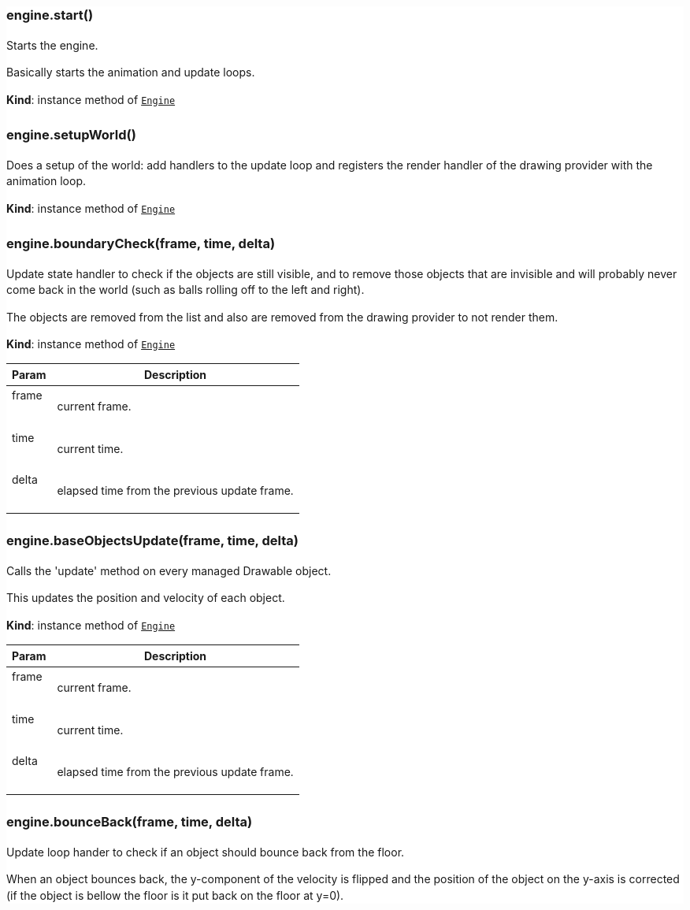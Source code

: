 <a name="Engine+start"></a>

### engine.start()
<p>Starts the engine.</p>
<p>Basically starts the animation and update loops.</p>

**Kind**: instance method of [<code>Engine</code>](#Engine)  
<a name="Engine+setupWorld"></a>

### engine.setupWorld()
<p>Does a setup of the world: add handlers to the update loop and registers the render handler of the
drawing provider with the animation loop.</p>

**Kind**: instance method of [<code>Engine</code>](#Engine)  
<a name="Engine+boundaryCheck"></a>

### engine.boundaryCheck(frame, time, delta)
<p>Update state handler to check if the objects are still visible, and to remove those objects that
are invisible and will probably never come back in the world (such as balls rolling off to the left and right).</p>
<p>The objects are removed from the list and also are removed from the drawing provider to not render them.</p>

**Kind**: instance method of [<code>Engine</code>](#Engine)  

| Param | Description |
| --- | --- |
| frame | <p>current frame.</p> |
| time | <p>current time.</p> |
| delta | <p>elapsed time from the previous update frame.</p> |

<a name="Engine+baseObjectsUpdate"></a>

### engine.baseObjectsUpdate(frame, time, delta)
<p>Calls the 'update' method on every managed Drawable object.</p>
<p>This updates the position and velocity of each object.</p>

**Kind**: instance method of [<code>Engine</code>](#Engine)  

| Param | Description |
| --- | --- |
| frame | <p>current frame.</p> |
| time | <p>current time.</p> |
| delta | <p>elapsed time from the previous update frame.</p> |

<a name="Engine+bounceBack"></a>

### engine.bounceBack(frame, time, delta)
<p>Update loop hander to check if an object should bounce back from the floor.</p>
<p>When an object bounces back, the y-component of the velocity is flipped and the
position of the object on the y-axis is corrected (if the object is bellow the floor
is it put back on the floor at y=0).</p>
